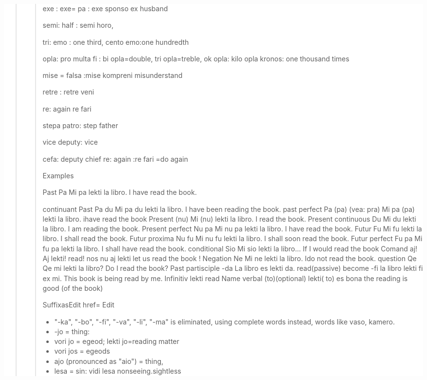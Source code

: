> >
> > exe : exe= pa : exe sponso ex husband
> >
> > semi: half : semi horo,
> >
> > tri: emo : one third, cento emo:one hundredth
> >
> > opla: pro multa fi : bi opla=double, tri opla=treble, ok opla: kilo
opla
> > kronos:
> > one thousand times
> >
> > mise = falsa :mise kompreni misunderstand
> >
> > retre : retre veni
> >
> > re: again re fari
> >
> > stepa patro: step father
> >
> > vice deputy: vice
> >
> > cefa: deputy chief
> > re: again :re fari =do again
> >
> > Examples
> >
> > Past Pa Mi pa lekti la libro. I have read the book.
> >
> > continuant Past Pa du Mi pa du lekti la libro. I have been reading
> > the book.
> > past perfect Pa (pa) (vea: pra) Mi pa (pa) lekti la libro. ihave
read
> > the book
> > Present (nu) Mi (nu) lekti la libro. I read the book.
> > Present continuous Du Mi du lekti la libro. I am reading the book.
> > Present perfect Nu pa Mi nu pa lekti la libro. I have read the book.
> > Futur Fu Mi fu lekti la libro. I shall read the book.
> > Futur proxima Nu fu Mi nu fu lekti la libro. I shall soon read the
> > book.
> > Futur perfect Fu pa Mi fu pa lekti la libro. I shall have read the
> > book.
> > conditional Sio Mi sio lekti la libro... If I would read the book
> > Comand aj! Aj lekti! read!
> > nos nu aj lekti let us read the book !
> > Negation Ne Mi ne lekti la libro. Ido not read the book.
> > question Qe Qe mi lekti la libro? Do I read the book?
> > Past partisciple -da La libro es lekti da. read(passive)
> > become -fi la libro lekti fi ex mi. This book is being read by me.
> > Infinitiv lekti read
> > Name verbal (to)(optional) lekti( to) es bona the reading is good
> > (of the book)
> >
> > SuffixasEdit href= Edit
> >
> > * "-ka", "-bo", "-fi", "-va", "-li", "-ma" is eliminated, using
complete
> > words
> > instead, words like vaso, kamero.
> > * -jo = thing:
> > * vori jo = egeod; lekti jo=reading matter
> > * vori jos = egeods
> > * ajo (pronounced as "aio") = thing,
> > * lesa = sin: vidi lesa nonseeing.sightless